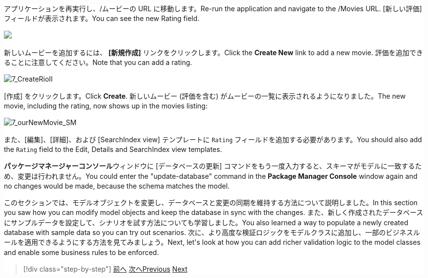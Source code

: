 <span data-ttu-id="bc0cd-181">アプリケーションを再実行し、/ムービーの URL に移動します。</span><span class="sxs-lookup"><span data-stu-id="bc0cd-181">Re-run the application and navigate to the /Movies URL.</span></span> <span data-ttu-id="bc0cd-182">[新しい評価] フィールドが表示されます。</span><span class="sxs-lookup"><span data-stu-id="bc0cd-182">You can see the new Rating field.</span></span>

![](adding-a-new-field-to-the-movie-model-and-table/_static/image13.png)

<span data-ttu-id="bc0cd-183">新しいムービーを追加するには、 **[新規作成]** リンクをクリックします。</span><span class="sxs-lookup"><span data-stu-id="bc0cd-183">Click the **Create New** link to add a new movie.</span></span> <span data-ttu-id="bc0cd-184">評価を追加できることに注意してください。</span><span class="sxs-lookup"><span data-stu-id="bc0cd-184">Note that you can add a rating.</span></span>

![7_CreateRioII](adding-a-new-field-to-the-movie-model-and-table/_static/image14.png)

<span data-ttu-id="bc0cd-186">[作成] をクリックします。</span><span class="sxs-lookup"><span data-stu-id="bc0cd-186">Click **Create**.</span></span> <span data-ttu-id="bc0cd-187">新しいムービー (評価を含む) がムービーの一覧に表示されるようになりました。</span><span class="sxs-lookup"><span data-stu-id="bc0cd-187">The new movie, including the rating, now shows up in the movies listing:</span></span>

![7_ourNewMovie_SM](adding-a-new-field-to-the-movie-model-and-table/_static/image15.png)

<span data-ttu-id="bc0cd-189">また、[編集]、[詳細]、および [SearchIndex view] テンプレートに `Rating` フィールドを追加する必要があります。</span><span class="sxs-lookup"><span data-stu-id="bc0cd-189">You should also add the `Rating` field to the Edit, Details and SearchIndex view templates.</span></span>

<span data-ttu-id="bc0cd-190">**パッケージマネージャーコンソール**ウィンドウに [データベースの更新] コマンドをもう一度入力すると、スキーマがモデルに一致するため、変更は行われません。</span><span class="sxs-lookup"><span data-stu-id="bc0cd-190">You could enter the "update-database" command in the **Package Manager Console** window again and no changes would be made, because the schema matches the model.</span></span>

<span data-ttu-id="bc0cd-191">このセクションでは、モデルオブジェクトを変更し、データベースと変更の同期を維持する方法について説明しました。</span><span class="sxs-lookup"><span data-stu-id="bc0cd-191">In this section you saw how you can modify model objects and keep the database in sync with the changes.</span></span> <span data-ttu-id="bc0cd-192">また、新しく作成されたデータベースにサンプルデータを設定して、シナリオを試す方法についても学習しました。</span><span class="sxs-lookup"><span data-stu-id="bc0cd-192">You also learned a way to populate a newly created database with sample data so you can try out scenarios.</span></span> <span data-ttu-id="bc0cd-193">次に、より高度な検証ロジックをモデルクラスに追加し、一部のビジネスルールを適用できるようにする方法を見てみましょう。</span><span class="sxs-lookup"><span data-stu-id="bc0cd-193">Next, let's look at how you can add richer validation logic to the model classes and enable some business rules to be enforced.</span></span>

> [!div class="step-by-step"]
> <span data-ttu-id="bc0cd-194">[前へ](examining-the-edit-methods-and-edit-view.md)
> [次へ](adding-validation-to-the-model.md)</span><span class="sxs-lookup"><span data-stu-id="bc0cd-194">[Previous](examining-the-edit-methods-and-edit-view.md)
[Next](adding-validation-to-the-model.md)</span></span>
